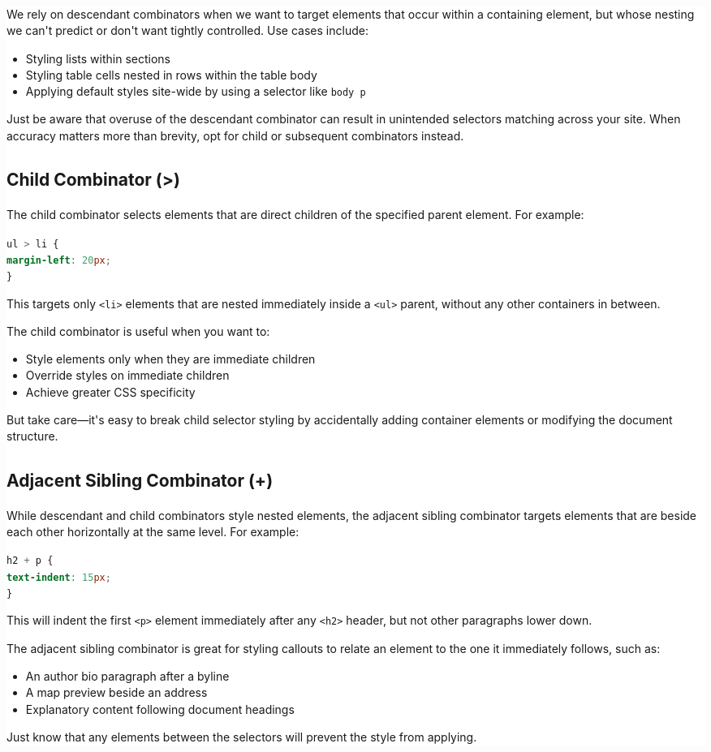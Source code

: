 We rely on descendant combinators when we want to target elements that occur within a containing element, but whose nesting we can't predict or don't want tightly controlled. Use cases include:

- Styling lists within sections
- Styling table cells nested in rows within the table body
- Applying default styles site-wide by using a selector like `body p`

Just be aware that overuse of the descendant combinator can result in unintended selectors matching across your site. When accuracy matters more than brevity, opt for child or subsequent combinators instead.

## Child Combinator (>) 

The child combinator selects elements that are direct children of the specified parent element. For example:

```css
ul > li {
margin-left: 20px;
}
```

This targets only `<li>` elements that are nested immediately inside a `<ul>` parent, without any other containers in between.

The child combinator is useful when you want to:

- Style elements only when they are immediate children 
- Override styles on immediate children
- Achieve greater CSS specificity

But take care—it's easy to break child selector styling by accidentally adding container elements or modifying the document structure.

## Adjacent Sibling Combinator (+)

While descendant and child combinators style nested elements, the adjacent sibling combinator targets elements that are beside each other horizontally at the same level. For example: 

```css
h2 + p {
text-indent: 15px;  
}
```

This will indent the first `<p>` element immediately after any `<h2>` header, but not other paragraphs lower down.

The adjacent sibling combinator is great for styling callouts to relate an element to the one it immediately follows, such as:

- An author bio paragraph after a byline  
- A map preview beside an address
- Explanatory content following document headings

Just know that any elements between the selectors will prevent the style from applying.
